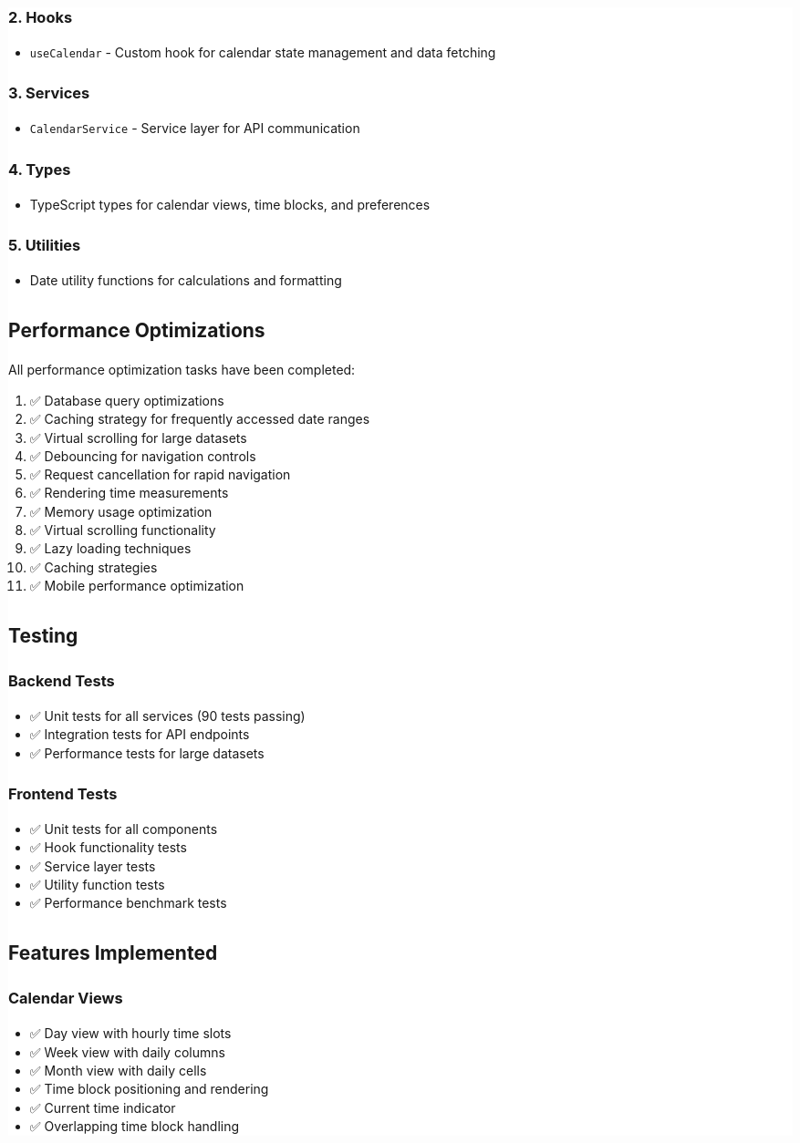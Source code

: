 ### 2. Hooks
- `useCalendar` - Custom hook for calendar state management and data fetching

### 3. Services
- `CalendarService` - Service layer for API communication

### 4. Types
- TypeScript types for calendar views, time blocks, and preferences

### 5. Utilities
- Date utility functions for calculations and formatting

## Performance Optimizations

All performance optimization tasks have been completed:

1. ✅ Database query optimizations
2. ✅ Caching strategy for frequently accessed date ranges
3. ✅ Virtual scrolling for large datasets
4. ✅ Debouncing for navigation controls
5. ✅ Request cancellation for rapid navigation
6. ✅ Rendering time measurements
7. ✅ Memory usage optimization
8. ✅ Virtual scrolling functionality
9. ✅ Lazy loading techniques
10. ✅ Caching strategies
11. ✅ Mobile performance optimization

## Testing

### Backend Tests
- ✅ Unit tests for all services (90 tests passing)
- ✅ Integration tests for API endpoints
- ✅ Performance tests for large datasets

### Frontend Tests
- ✅ Unit tests for all components
- ✅ Hook functionality tests
- ✅ Service layer tests
- ✅ Utility function tests
- ✅ Performance benchmark tests

## Features Implemented

### Calendar Views
- ✅ Day view with hourly time slots
- ✅ Week view with daily columns
- ✅ Month view with daily cells
- ✅ Time block positioning and rendering
- ✅ Current time indicator
- ✅ Overlapping time block handling
